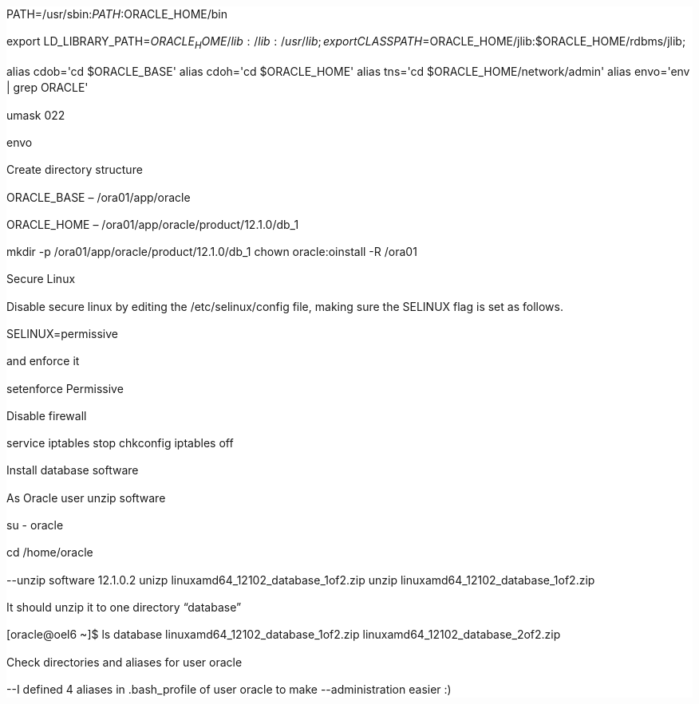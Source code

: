 PATH=/usr/sbin:$PATH:$ORACLE_HOME/bin

export LD_LIBRARY_PATH=$ORACLE_HOME/lib:/lib:/usr/lib;
export CLASSPATH=$ORACLE_HOME/jlib:$ORACLE_HOME/rdbms/jlib;

alias cdob='cd $ORACLE_BASE'
alias cdoh='cd $ORACLE_HOME'
alias tns='cd $ORACLE_HOME/network/admin'
alias envo='env | grep ORACLE'

umask 022

envo

Create directory structure

ORACLE_BASE – /ora01/app/oracle

ORACLE_HOME – /ora01/app/oracle/product/12.1.0/db_1

mkdir -p /ora01/app/oracle/product/12.1.0/db_1
chown oracle:oinstall -R /ora01

Secure Linux

Disable secure linux by editing the /etc/selinux/config file, making sure the SELINUX flag is set as follows.

SELINUX=permissive

and enforce it

setenforce Permissive

Disable firewall

service iptables stop
chkconfig iptables off

Install database software

As Oracle user unzip software

su - oracle

cd /home/oracle

--unzip software 12.1.0.2
unizp linuxamd64_12102_database_1of2.zip
unzip linuxamd64_12102_database_1of2.zip

It should unzip it to one directory “database”

[oracle@oel6 ~]$ ls
database
linuxamd64_12102_database_1of2.zip
linuxamd64_12102_database_2of2.zip

Check directories and aliases for user oracle

--I defined 4 aliases in .bash_profile of user oracle to make
--administration easier :)
